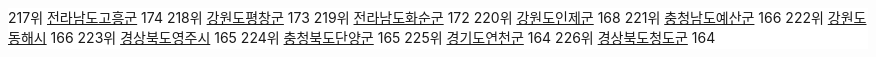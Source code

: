   <tr>
    <td>217위</td>
    <td><a href="/apt/전라남도고흥군{dong}">전라남도고흥군</a></td>
    <td>174</td>
  </tr>

  <tr>
    <td>218위</td>
    <td><a href="/apt/강원도평창군{dong}">강원도평창군</a></td>
    <td>173</td>
  </tr>

  <tr>
    <td>219위</td>
    <td><a href="/apt/전라남도화순군{dong}">전라남도화순군</a></td>
    <td>172</td>
  </tr>

  <tr>
    <td>220위</td>
    <td><a href="/apt/강원도인제군{dong}">강원도인제군</a></td>
    <td>168</td>
  </tr>

  <tr>
    <td>221위</td>
    <td><a href="/apt/충청남도예산군{dong}">충청남도예산군</a></td>
    <td>166</td>
  </tr>

  <tr>
    <td>222위</td>
    <td><a href="/apt/강원도동해시{dong}">강원도동해시</a></td>
    <td>166</td>
  </tr>

  <tr>
    <td>223위</td>
    <td><a href="/apt/경상북도영주시{dong}">경상북도영주시</a></td>
    <td>165</td>
  </tr>

  <tr>
    <td>224위</td>
    <td><a href="/apt/충청북도단양군{dong}">충청북도단양군</a></td>
    <td>165</td>
  </tr>

  <tr>
    <td>225위</td>
    <td><a href="/apt/경기도연천군{dong}">경기도연천군</a></td>
    <td>164</td>
  </tr>

  <tr>
    <td>226위</td>
    <td><a href="/apt/경상북도청도군{dong}">경상북도청도군</a></td>
    <td>164</td>
  </tr>
